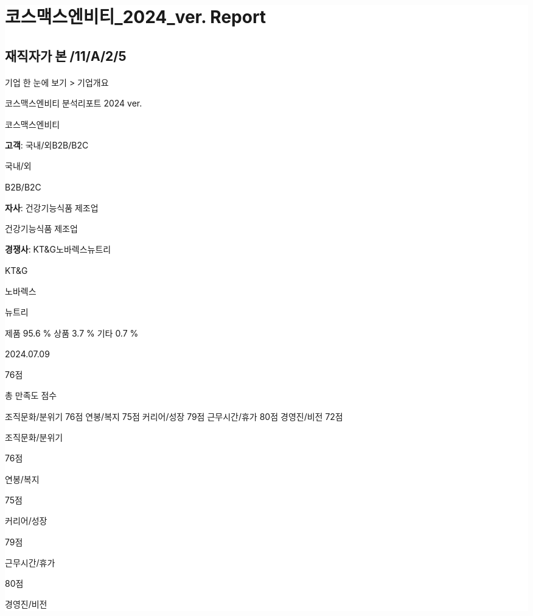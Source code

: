 # 코스맥스엔비티_2024_ver. Report

## 재직자가 본 /11/A/2/5

기업 한 눈에 보기 > 기업개요

코스맥스엔비티 분석리포트 2024 ver.

코스맥스엔비티

**고객**: 국내/외B2B/B2C

국내/외

B2B/B2C

**자사**: 건강기능식품 제조업

건강기능식품 제조업

**경쟁사**: KT&G노바렉스뉴트리

KT&G

노바렉스

뉴트리

제품 95.6 %
상품 3.7 %
기타 0.7 %

2024.07.09

76점

총 만족도 점수

조직문화/분위기 76점
연봉/복지 75점
커리어/성장 79점
근무시간/휴가 80점
경영진/비전 72점

조직문화/분위기

76점

연봉/복지

75점

커리어/성장

79점

근무시간/휴가

80점

경영진/비전
